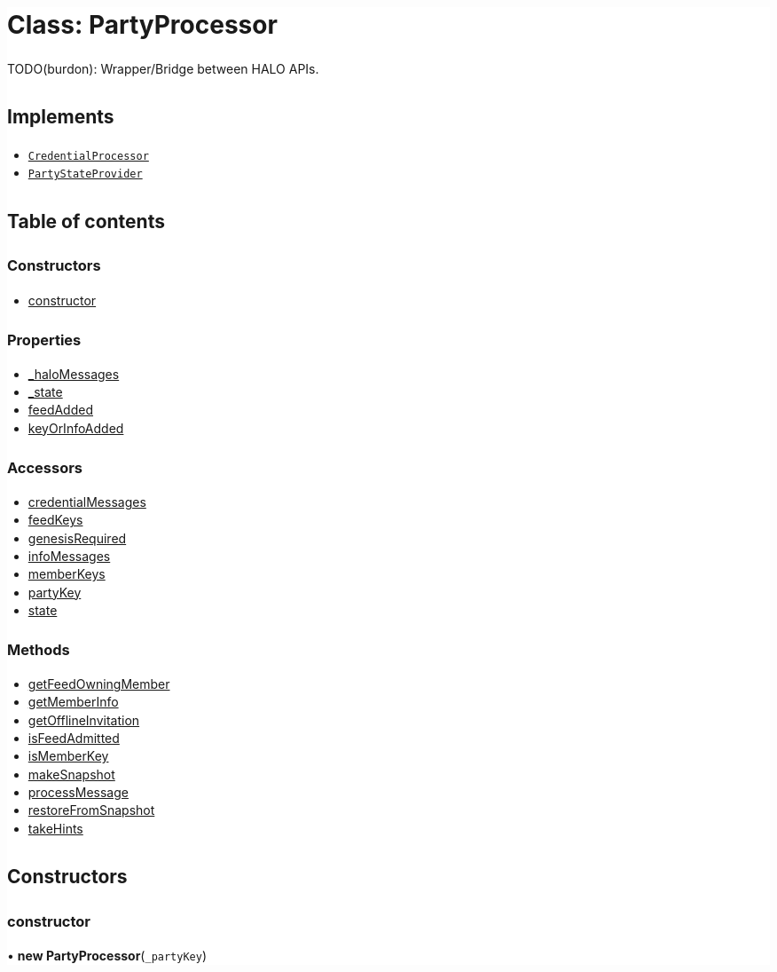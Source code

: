 # Class: PartyProcessor

TODO(burdon): Wrapper/Bridge between HALO APIs.

## Implements

- [`CredentialProcessor`](../interfaces/CredentialProcessor.md)
- [`PartyStateProvider`](../interfaces/PartyStateProvider.md)

## Table of contents

### Constructors

- [constructor](PartyProcessor.md#constructor)

### Properties

- [\_haloMessages](PartyProcessor.md#_halomessages)
- [\_state](PartyProcessor.md#_state)
- [feedAdded](PartyProcessor.md#feedadded)
- [keyOrInfoAdded](PartyProcessor.md#keyorinfoadded)

### Accessors

- [credentialMessages](PartyProcessor.md#credentialmessages)
- [feedKeys](PartyProcessor.md#feedkeys)
- [genesisRequired](PartyProcessor.md#genesisrequired)
- [infoMessages](PartyProcessor.md#infomessages)
- [memberKeys](PartyProcessor.md#memberkeys)
- [partyKey](PartyProcessor.md#partykey)
- [state](PartyProcessor.md#state)

### Methods

- [getFeedOwningMember](PartyProcessor.md#getfeedowningmember)
- [getMemberInfo](PartyProcessor.md#getmemberinfo)
- [getOfflineInvitation](PartyProcessor.md#getofflineinvitation)
- [isFeedAdmitted](PartyProcessor.md#isfeedadmitted)
- [isMemberKey](PartyProcessor.md#ismemberkey)
- [makeSnapshot](PartyProcessor.md#makesnapshot)
- [processMessage](PartyProcessor.md#processmessage)
- [restoreFromSnapshot](PartyProcessor.md#restorefromsnapshot)
- [takeHints](PartyProcessor.md#takehints)

## Constructors

### constructor

• **new PartyProcessor**(`_partyKey`)
